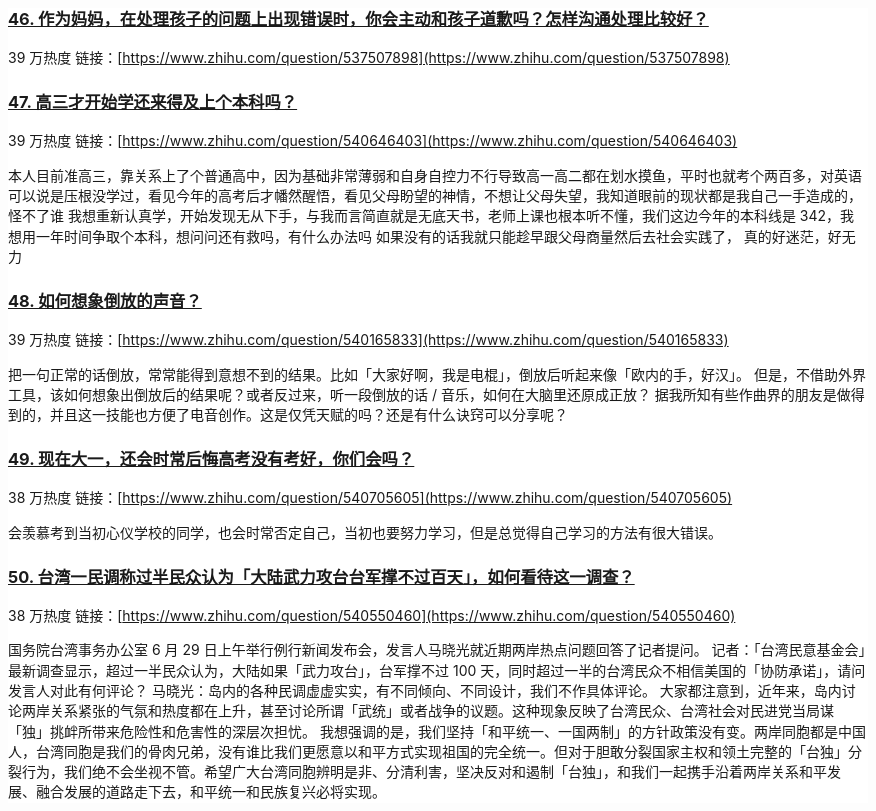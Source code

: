 ### [46. 作为妈妈，在处理孩子的问题上出现错误时，你会主动和孩子道歉吗？怎样沟通处理比较好？](https://www.zhihu.com/question/537507898)
39 万热度 链接：[https://www.zhihu.com/question/537507898](https://www.zhihu.com/question/537507898)



### [47. 高三才开始学还来得及上个本科吗？](https://www.zhihu.com/question/540646403)
39 万热度 链接：[https://www.zhihu.com/question/540646403](https://www.zhihu.com/question/540646403)

本人目前准高三，靠关系上了个普通高中，因为基础非常薄弱和自身自控力不行导致高一高二都在划水摸鱼，平时也就考个两百多，对英语可以说是压根没学过，看见今年的高考后才幡然醒悟，看见父母盼望的神情，不想让父母失望，我知道眼前的现状都是我自己一手造成的，怪不了谁 我想重新认真学，开始发现无从下手，与我而言简直就是无底天书，老师上课也根本听不懂，我们这边今年的本科线是 342，我想用一年时间争取个本科，想问问还有救吗，有什么办法吗 如果没有的话我就只能趁早跟父母商量然后去社会实践了， 真的好迷茫，好无力

### [48. 如何想象倒放的声音？](https://www.zhihu.com/question/540165833)
39 万热度 链接：[https://www.zhihu.com/question/540165833](https://www.zhihu.com/question/540165833)

把一句正常的话倒放，常常能得到意想不到的结果。比如「大家好啊，我是电棍」，倒放后听起来像「欧内的手，好汉」。 但是，不借助外界工具，该如何想象出倒放后的结果呢？或者反过来，听一段倒放的话 / 音乐，如何在大脑里还原成正放？ 据我所知有些作曲界的朋友是做得到的，并且这一技能也方便了电音创作。这是仅凭天赋的吗？还是有什么诀窍可以分享呢？

### [49. 现在大一，还会时常后悔高考没有考好，你们会吗？](https://www.zhihu.com/question/540705605)
38 万热度 链接：[https://www.zhihu.com/question/540705605](https://www.zhihu.com/question/540705605)

会羡慕考到当初心仪学校的同学，也会时常否定自己，当初也要努力学习，但是总觉得自己学习的方法有很大错误。

### [50. 台湾一民调称过半民众认为「大陆武力攻台台军撑不过百天」，如何看待这一调查？](https://www.zhihu.com/question/540550460)
38 万热度 链接：[https://www.zhihu.com/question/540550460](https://www.zhihu.com/question/540550460)

国务院台湾事务办公室 6 月 29 日上午举行例行新闻发布会，发言人马晓光就近期两岸热点问题回答了记者提问。 记者：「台湾民意基金会」最新调查显示，超过一半民众认为，大陆如果「武力攻台」，台军撑不过 100 天，同时超过一半的台湾民众不相信美国的「协防承诺」，请问发言人对此有何评论？ 马晓光：岛内的各种民调虚虚实实，有不同倾向、不同设计，我们不作具体评论。 大家都注意到，近年来，岛内讨论两岸关系紧张的气氛和热度都在上升，甚至讨论所谓「武统」或者战争的议题。这种现象反映了台湾民众、台湾社会对民进党当局谋「独」挑衅所带来危险性和危害性的深层次担忧。 我想强调的是，我们坚持「和平统一、一国两制」的方针政策没有变。两岸同胞都是中国人，台湾同胞是我们的骨肉兄弟，没有谁比我们更愿意以和平方式实现祖国的完全统一。但对于胆敢分裂国家主权和领土完整的「台独」分裂行为，我们绝不会坐视不管。希望广大台湾同胞辨明是非、分清利害，坚决反对和遏制「台独」，和我们一起携手沿着两岸关系和平发展、融合发展的道路走下去，和平统一和民族复兴必将实现。

